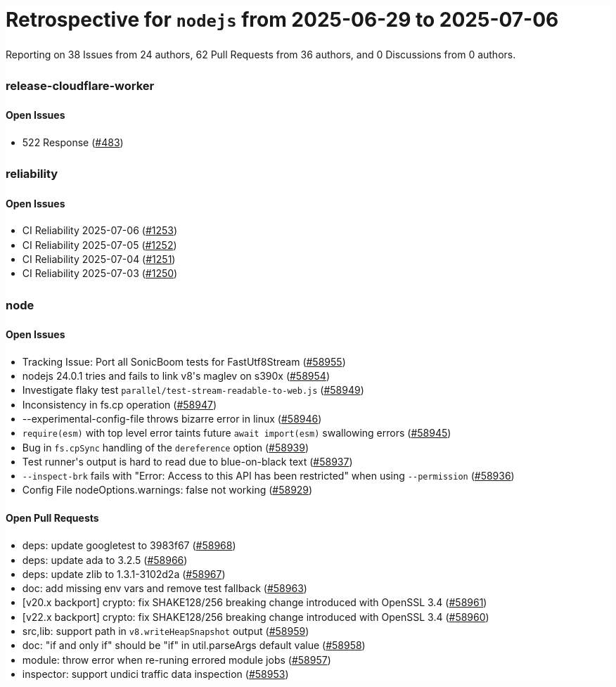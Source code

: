 # Retrospective for `nodejs` from 2025-06-29 to 2025-07-06

Reporting on 38 Issues from 24 authors, 62 Pull Requests from 36 authors, and 0 Discussions from 0 authors.


### release-cloudflare-worker

#### Open Issues

- 522 Response ([#483](https://github.com/nodejs/release-cloudflare-worker/issues/483))

### reliability

#### Open Issues

- CI Reliability 2025-07-06 ([#1253](https://github.com/nodejs/reliability/issues/1253))
- CI Reliability 2025-07-05 ([#1252](https://github.com/nodejs/reliability/issues/1252))
- CI Reliability 2025-07-04 ([#1251](https://github.com/nodejs/reliability/issues/1251))
- CI Reliability 2025-07-03 ([#1250](https://github.com/nodejs/reliability/issues/1250))

### node

#### Open Issues

- Tracking Issue: Port all SonicBoom tests for FastUtf8Stream ([#58955](https://github.com/nodejs/node/issues/58955))
- nodejs 24.0.1 tries and fails to link v8's maglev on s390x ([#58954](https://github.com/nodejs/node/issues/58954))
- Investigate flaky test `parallel/test-stream-readable-to-web.js` ([#58949](https://github.com/nodejs/node/issues/58949))
- Inconsistency in fs.cp operation ([#58947](https://github.com/nodejs/node/issues/58947))
- --experimental-config-file throws bizarre error in linux ([#58946](https://github.com/nodejs/node/issues/58946))
- `require(esm)` with top level error taints future `await import(esm)` swallowing errors ([#58945](https://github.com/nodejs/node/issues/58945))
- Bug in `fs.cpSync` handling of the `dereference` option ([#58939](https://github.com/nodejs/node/issues/58939))
- Test runner's output is hard to read due to blue-on-black text ([#58937](https://github.com/nodejs/node/issues/58937))
- `--inspect-brk` fails with "Error: Access to this API has been restricted" when using `--permission` ([#58936](https://github.com/nodejs/node/issues/58936))
- Config File nodeOptions.warnings: false not working ([#58929](https://github.com/nodejs/node/issues/58929))

#### Open Pull Requests

- deps: update googletest to 3983f67 ([#58968](https://github.com/nodejs/node/pull/58968))
- deps: update ada to 3.2.5 ([#58966](https://github.com/nodejs/node/pull/58966))
- deps: update zlib to 1.3.1-3102d2a ([#58967](https://github.com/nodejs/node/pull/58967))
- doc: add missing env vars and remove test fallback ([#58963](https://github.com/nodejs/node/pull/58963))
- [v20.x backport] crypto: fix SHAKE128/256 breaking change introduced with OpenSSL 3.4 ([#58961](https://github.com/nodejs/node/pull/58961))
- [v22.x backport] crypto: fix SHAKE128/256 breaking change introduced with OpenSSL 3.4 ([#58960](https://github.com/nodejs/node/pull/58960))
- src,lib: support path in `v8.writeHeapSnapshot` output ([#58959](https://github.com/nodejs/node/pull/58959))
- doc: "if and only if" should be "if" in util.parseArgs default value ([#58958](https://github.com/nodejs/node/pull/58958))
- module: throw error when re-runing errored module jobs ([#58957](https://github.com/nodejs/node/pull/58957))
- inspector: support undici traffic data inspection ([#58953](https://github.com/nodejs/node/pull/58953))